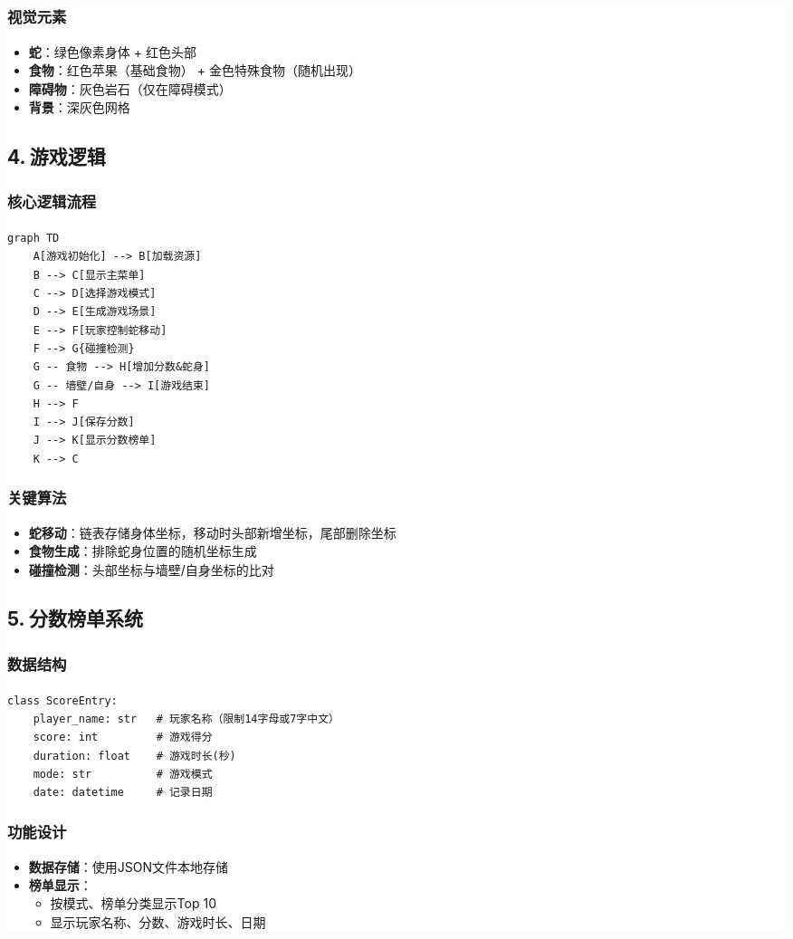 ### 视觉元素

- **蛇**：绿色像素身体 + 红色头部
- **食物**：红色苹果（基础食物） + 金色特殊食物（随机出现）
- **障碍物**：灰色岩石（仅在障碍模式）
- **背景**：深灰色网格

## 4. 游戏逻辑

### 核心逻辑流程

```mermaid
graph TD
    A[游戏初始化] --> B[加载资源]
    B --> C[显示主菜单]
    C --> D[选择游戏模式]
    D --> E[生成游戏场景]
    E --> F[玩家控制蛇移动]
    F --> G{碰撞检测}
    G -- 食物 --> H[增加分数&蛇身]
    G -- 墙壁/自身 --> I[游戏结束]
    H --> F
    I --> J[保存分数]
    J --> K[显示分数榜单]
    K --> C
```

### 关键算法

- **蛇移动**：链表存储身体坐标，移动时头部新增坐标，尾部删除坐标
- **食物生成**：排除蛇身位置的随机坐标生成
- **碰撞检测**：头部坐标与墙壁/自身坐标的比对

## 5. 分数榜单系统

### 数据结构

```
class ScoreEntry:
    player_name: str   # 玩家名称（限制14字母或7字中文）
    score: int         # 游戏得分
    duration: float    # 游戏时长(秒)
    mode: str          # 游戏模式
    date: datetime     # 记录日期
```

### 功能设计

- **数据存储**：使用JSON文件本地存储
- **榜单显示**：
  - 按模式、榜单分类显示Top 10
  - 显示玩家名称、分数、游戏时长、日期
